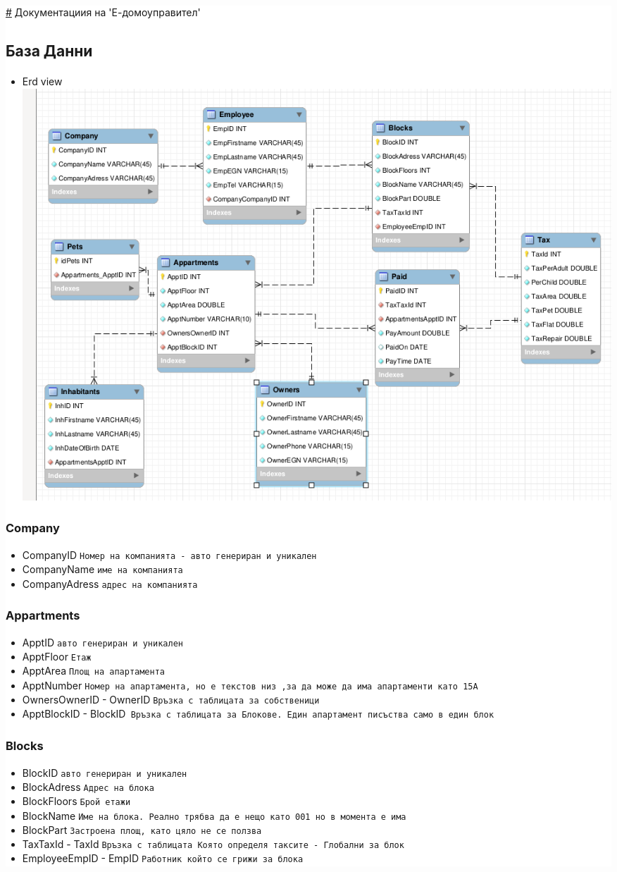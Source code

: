 [#](#.md) Документациия на 'Е-домоуправител'

## База Данни
- Erd view
![](img/erd.png)

### Company
- CompanyID `Номер на компанията - авто генериран и уникален`
- CompanyName `име на компанията`
- CompanyAdress `адрес на компанията`

### Appartments
- ApptID `авто генериран и уникален`
- ApptFloor `Етаж`
- ApptArea `Площ на апартамента`
- ApptNumber `Номер на апартамента, но е текстов низ ,за да може да има апартаменти като 15А`
- OwnersOwnerID - OwnerID  `Връзка с таблицата за собственици`
- ApptBlockID - BlockID` Връзка с таблицата за Блокове. Един апартамент писъства само в един блок`

### Blocks
- BlockID `авто генериран и уникален`
- BlockAdress `Адрес на блока`
- BlockFloors `Брой етажи`
- BlockName `Име на блока. Реално трябва да е нещо като 001 но в момента е има`
- BlockPart `Застроена площ, като цяло не се ползва`
- TaxTaxId - TaxId `Връзка с таблицата Която определя таксите - Глобални за блок`
- EmployeeEmpID - EmpID `Работник който се грижи за блока`
